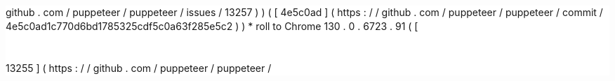 github
.
com
/
puppeteer
/
puppeteer
/
issues
/
13257
)
)
(
[
4e5c0ad
]
(
https
:
/
/
github
.
com
/
puppeteer
/
puppeteer
/
commit
/
4e5c0ad1c770d6bd1785325cdf5c0a63f285e5c2
)
)
*
roll
to
Chrome
130
.
0
.
6723
.
91
(
[
#
13255
]
(
https
:
/
/
github
.
com
/
puppeteer
/
puppeteer
/